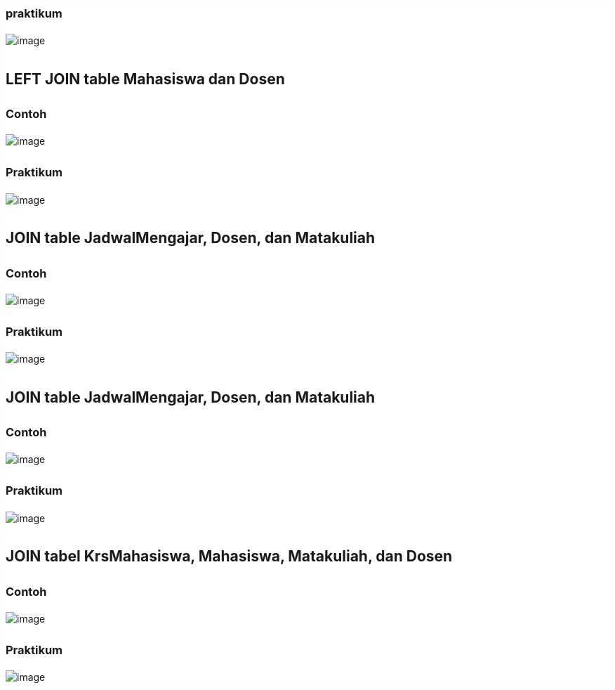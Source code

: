 ### praktikum

![image](https://github.com/Agussetiaa/S2praktikum5/assets/115542822/4a1e691a-1da1-4b97-badd-9a9ef74e97f0)

## LEFT JOIN table Mahasiswa dan Dosen
### Contoh 
<img width="437" alt="image" src="https://github.com/Agussetiaa/S2praktikum5/assets/115542822/ab30086d-bafb-4ead-9744-93b909a869a4">

### Praktikum
![image](https://github.com/Agussetiaa/S2praktikum5/assets/115542822/30f76282-1c02-4720-b050-d67dee5880b5)

## JOIN table JadwalMengajar, Dosen, dan Matakuliah
### Contoh
<img width="590" alt="image" src="https://github.com/Agussetiaa/S2praktikum5/assets/115542822/f87739d3-61d7-4e50-8219-c757fbd5df90">

### Praktikum
![image](https://github.com/Agussetiaa/S2praktikum5/assets/115542822/1183f08d-60e1-4325-9297-5445454ac551)

## JOIN table JadwalMengajar, Dosen, dan Matakuliah
### Contoh
<img width="582" alt="image" src="https://github.com/Agussetiaa/S2praktikum5/assets/115542822/1d15d7fc-eed3-4a51-bb37-337d3f41e471">

### Praktikum
![image](https://github.com/Agussetiaa/S2praktikum5/assets/115542822/7e12f659-c3e3-4600-8f2e-2357c5293f4f)

## JOIN tabel KrsMahasiswa, Mahasiswa, Matakuliah, dan Dosen
### Contoh
<img width="587" alt="image" src="https://github.com/Agussetiaa/S2praktikum5/assets/115542822/f33d9af1-19a3-4429-bd8b-8d132743028a">

### Praktikum
![image](https://github.com/Agussetiaa/S2praktikum5/assets/115542822/12741723-246d-4e77-9a46-869bf12f82ed)

